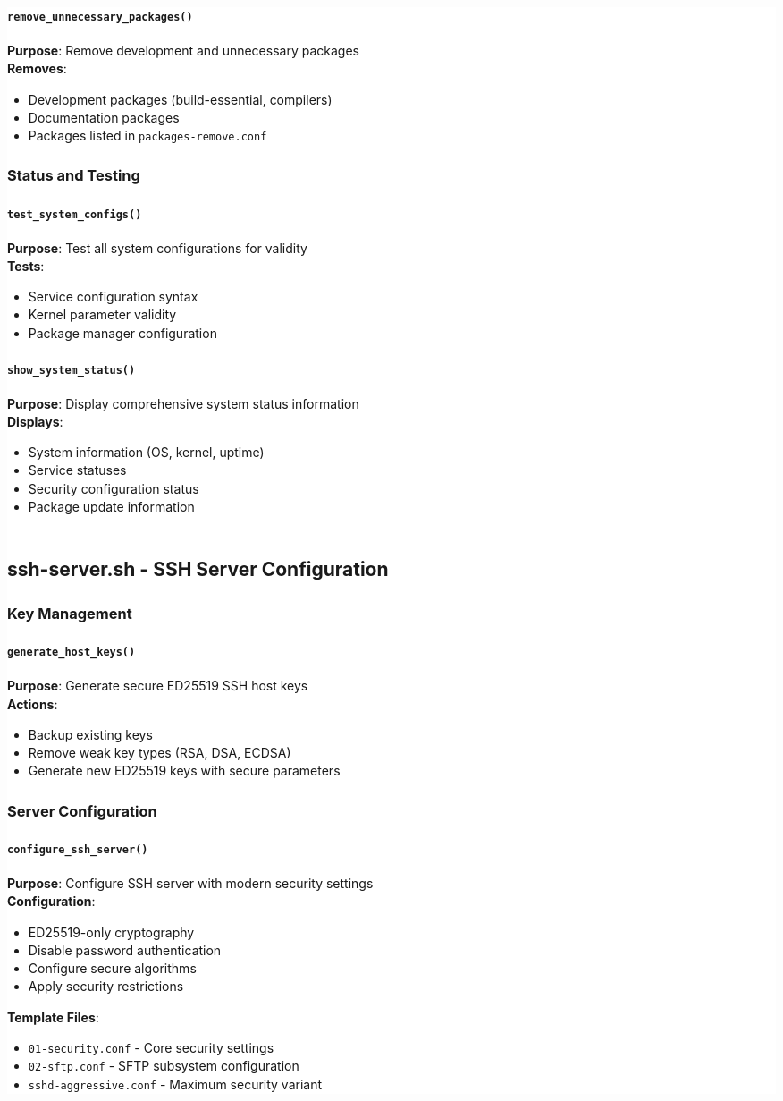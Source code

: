 #### `remove_unnecessary_packages()`
**Purpose**: Remove development and unnecessary packages  
**Removes**:
- Development packages (build-essential, compilers)
- Documentation packages
- Packages listed in `packages-remove.conf`

### Status and Testing

#### `test_system_configs()`
**Purpose**: Test all system configurations for validity  
**Tests**:
- Service configuration syntax
- Kernel parameter validity
- Package manager configuration

#### `show_system_status()`
**Purpose**: Display comprehensive system status information  
**Displays**:
- System information (OS, kernel, uptime)
- Service statuses
- Security configuration status
- Package update information

---

## ssh-server.sh - SSH Server Configuration

### Key Management

#### `generate_host_keys()`
**Purpose**: Generate secure ED25519 SSH host keys  
**Actions**:
- Backup existing keys
- Remove weak key types (RSA, DSA, ECDSA)
- Generate new ED25519 keys with secure parameters

### Server Configuration

#### `configure_ssh_server()`
**Purpose**: Configure SSH server with modern security settings  
**Configuration**:
- ED25519-only cryptography
- Disable password authentication
- Configure secure algorithms
- Apply security restrictions

**Template Files**:
- `01-security.conf` - Core security settings
- `02-sftp.conf` - SFTP subsystem configuration
- `sshd-aggressive.conf` - Maximum security variant
